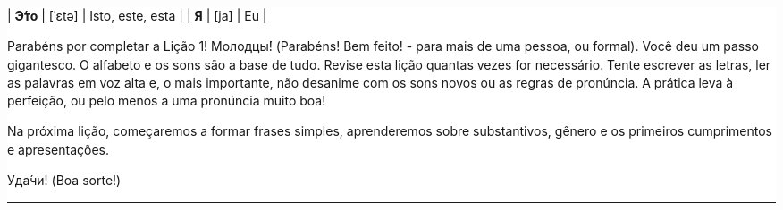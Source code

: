 | **Э́то**                   | [ˈɛtə]                      | Isto, este, esta                        |
| **Я**                     | [ja]                        | Eu                                      |

Parabéns por completar a Lição 1! Молодцы́! (Parabéns! Bem feito! - para mais de uma pessoa, ou formal).
Você deu um passo gigantesco. O alfabeto e os sons são a base de tudo. Revise esta lição quantas vezes for necessário. Tente escrever as letras, ler as palavras em voz alta e, o mais importante, não desanime com os sons novos ou as regras de pronúncia. A prática leva à perfeição, ou pelo menos a uma pronúncia muito boa!

Na próxima lição, começaremos a formar frases simples, aprenderemos sobre substantivos, gênero e os primeiros cumprimentos e apresentações.

Уда́чи! (Boa sorte!)

---
